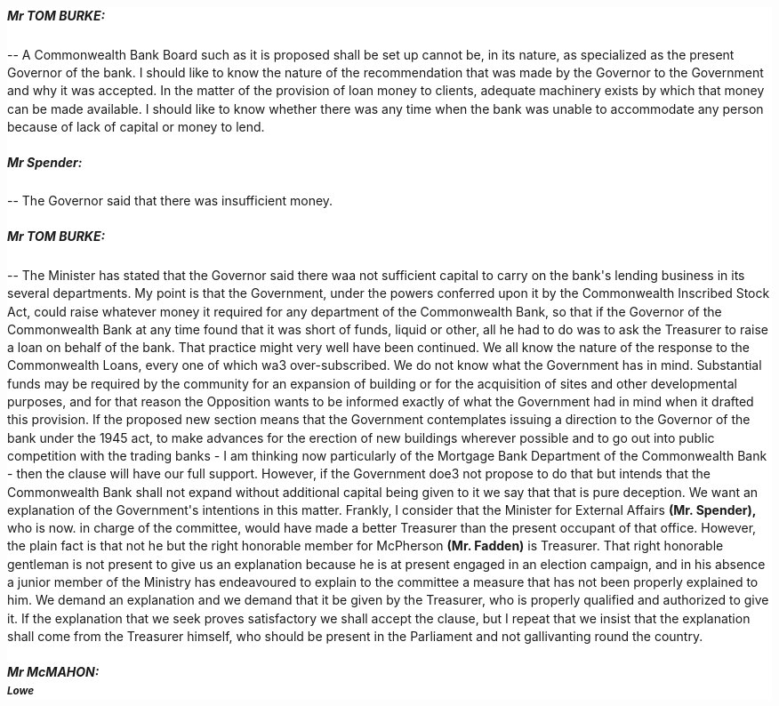 ##### Mr TOM BURKE:

-- A Commonwealth Bank Board such as it is proposed shall be set up cannot be, in its nature, as specialized as the present Governor of the bank. I should like to know the nature of the recommendation that was made by the Governor to the Government and why it was accepted. In the matter of the provision of loan money to clients, adequate machinery exists by which that money can be made available. I should like to know whether there was any time when the bank was unable to accommodate any person because of lack of capital or money to lend. 

##### Mr Spender:

--  The Governor said that there was insufficient money. 

##### Mr TOM BURKE:

-- The Minister has stated that the Governor said there waa not sufficient capital to carry on the bank's lending business in its several departments. My point is that the Government, under the powers conferred upon it by the Commonwealth Inscribed Stock Act, could raise whatever money it required for any department of the Commonwealth Bank, so that if the Governor of the Commonwealth Bank at any time found that it was short of funds, liquid or other, all he had to do was to ask the Treasurer to raise a loan on behalf of the bank. That practice might very well have been continued. We all know the nature of the response to the Commonwealth Loans, every one of which  wa3  over-subscribed. We do not know what the Government has in mind. Substantial funds may be required by the community for an expansion of building or for the acquisition of sites and other developmental purposes, and for that reason the Opposition wants to be informed exactly of what the Government had in mind when it drafted this provision. If the proposed new section means that the Government contemplates issuing a direction to the Governor of the bank under the 1945 act, to make advances for the erection of new buildings wherever possible and to go out into public competition with the trading banks - I am thinking now particularly of the Mortgage Bank Department of the Commonwealth Bank - then the clause will have our full support. However, if the Government  doe3  not propose to do that but intends that the Commonwealth Bank shall not expand without additional capital being given to it we say that that is pure deception. We want an explanation of the Government's intentions in this matter. Frankly, I consider that the Minister for External Affairs  **(Mr. Spender),**  who is now. in charge of the committee, would have made a better Treasurer than the present occupant of that office. However, the plain fact is that not he but the right honorable member for McPherson  **(Mr. Fadden)**  is Treasurer. That right honorable gentleman is not present to give us an explanation because he is at present engaged in an election campaign, and in his absence a junior member of the Ministry has endeavoured to explain to the committee a measure that has not been properly explained to him. We demand an explanation and we demand that it be given by the Treasurer, who is properly qualified and authorized to give it. If the explanation that we seek proves satisfactory we shall accept the clause, but I repeat that we insist that the explanation shall come from the Treasurer himself, who should be present in the Parliament and not gallivanting round the country. 

##### Mr McMAHON:<br><small class="text-muted">Lowe</small>
